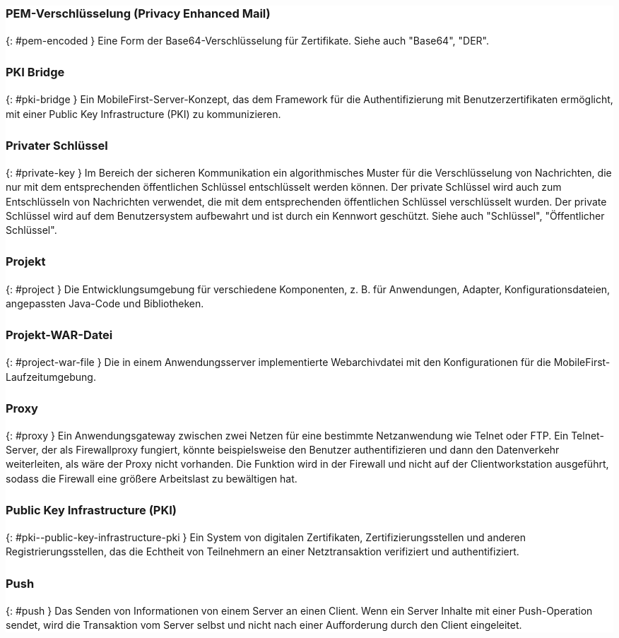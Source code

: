 ### PEM-Verschlüsselung (Privacy Enhanced Mail)
{: #pem-encoded }
Eine Form der Base64-Verschlüsselung für Zertifikate. Siehe auch "Base64", "DER".

### PKI Bridge
{: #pki-bridge }
Ein MobileFirst-Server-Konzept, das
dem Framework für die Authentifizierung mit Benutzerzertifikaten ermöglicht, mit einer Public Key Infrastructure (PKI) zu
kommunizieren.

### Privater Schlüssel
{: #private-key }
Im Bereich der sicheren Kommunikation ein algorithmisches Muster für die Verschlüsselung von Nachrichten, die nur mit dem entsprechenden
öffentlichen Schlüssel entschlüsselt werden können. Der private Schlüssel wird auch zum Entschlüsseln von Nachrichten verwendet, die mit dem entsprechenden
öffentlichen Schlüssel verschlüsselt wurden. Der private Schlüssel wird auf dem Benutzersystem aufbewahrt und ist durch ein Kennwort geschützt. Siehe
auch "Schlüssel", "Öffentlicher Schlüssel".

### Projekt
{: #project }
Die Entwicklungsumgebung für verschiedene Komponenten, z. B. für Anwendungen, Adapter, Konfigurationsdateien,
angepassten Java-Code und Bibliotheken.

### Projekt-WAR-Datei
{: #project-war-file }
Die in einem Anwendungsserver implementierte Webarchivdatei mit den Konfigurationen für die MobileFirst-Laufzeitumgebung.

### Proxy
{: #proxy }
Ein Anwendungsgateway zwischen zwei Netzen für eine bestimmte Netzanwendung wie
Telnet oder FTP. Ein Telnet-Server, der als Firewallproxy fungiert, könnte beispielsweise den Benutzer authentifizieren und dann den Datenverkehr
weiterleiten, als wäre der Proxy nicht vorhanden. Die Funktion wird in der Firewall und nicht auf der Clientworkstation
ausgeführt, sodass die Firewall eine größere Arbeitslast zu bewältigen hat.

### Public Key Infrastructure (PKI)
{: #pki--public-key-infrastructure-pki }
Ein System von digitalen Zertifikaten, Zertifizierungsstellen und anderen Registrierungsstellen, das die Echtheit von Teilnehmern an einer Netztransaktion
verifiziert und authentifiziert. 

### Push
{: #push }
Das Senden von Informationen von einem Server an einen Client. Wenn ein Server Inhalte mit einer Push-Operation
sendet, wird die Transaktion vom Server selbst und nicht nach einer Aufforderung durch den Client eingeleitet.
